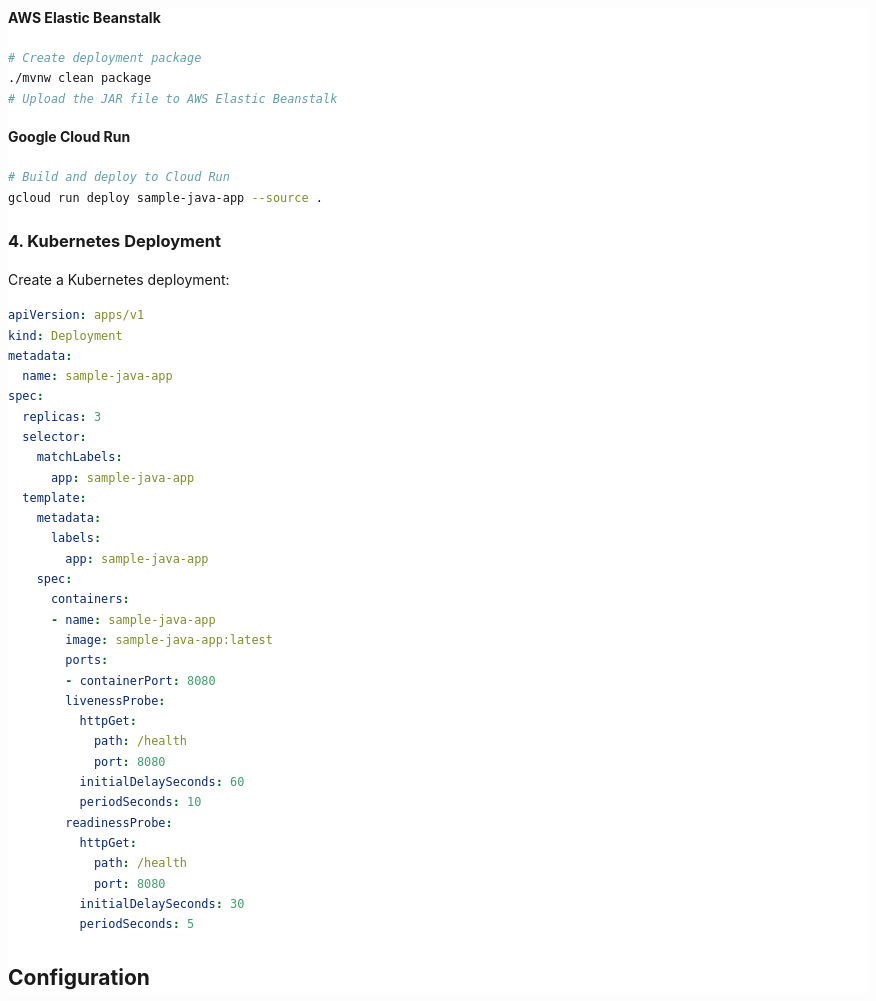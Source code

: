 #### AWS Elastic Beanstalk
```bash
# Create deployment package
./mvnw clean package
# Upload the JAR file to AWS Elastic Beanstalk
```

#### Google Cloud Run
```bash
# Build and deploy to Cloud Run
gcloud run deploy sample-java-app --source .
```

### 4. Kubernetes Deployment

Create a Kubernetes deployment:

```yaml
apiVersion: apps/v1
kind: Deployment
metadata:
  name: sample-java-app
spec:
  replicas: 3
  selector:
    matchLabels:
      app: sample-java-app
  template:
    metadata:
      labels:
        app: sample-java-app
    spec:
      containers:
      - name: sample-java-app
        image: sample-java-app:latest
        ports:
        - containerPort: 8080
        livenessProbe:
          httpGet:
            path: /health
            port: 8080
          initialDelaySeconds: 60
          periodSeconds: 10
        readinessProbe:
          httpGet:
            path: /health
            port: 8080
          initialDelaySeconds: 30
          periodSeconds: 5
```

## Configuration
